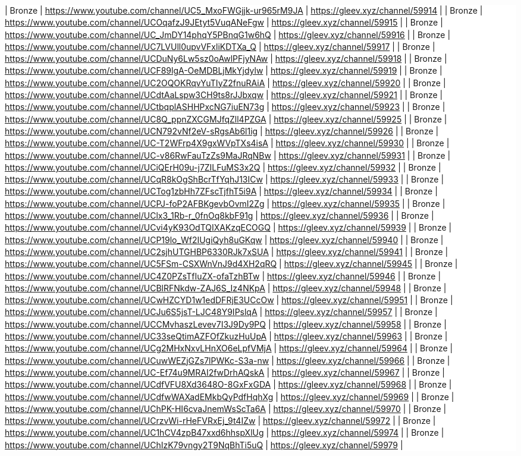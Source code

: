 | Bronze | https://www.youtube.com/channel/UC5_MxoFWGjjk-ur965rM9JA | https://gleev.xyz/channel/59914 |
| Bronze | https://www.youtube.com/channel/UCOqafzJ9JEtyt5VuqANeFgw | https://gleev.xyz/channel/59915 |
| Bronze | https://www.youtube.com/channel/UC_JmDY14phqY5PBnqG1w6hQ | https://gleev.xyz/channel/59916 |
| Bronze | https://www.youtube.com/channel/UC7LVUll0upvVFxliKDTXa_Q | https://gleev.xyz/channel/59917 |
| Bronze | https://www.youtube.com/channel/UCDuNy6Lw5sz0oAwlPFjyNAw | https://gleev.xyz/channel/59918 |
| Bronze | https://www.youtube.com/channel/UCF89lgA-OeMDBLjMkYjdylw | https://gleev.xyz/channel/59919 |
| Bronze | https://www.youtube.com/channel/UC2OQOKRqvYuTIyZ2fnuRAiA | https://gleev.xyz/channel/59920 |
| Bronze | https://www.youtube.com/channel/UCdtAaLspw3CH9ts8rJJbxqw | https://gleev.xyz/channel/59921 |
| Bronze | https://www.youtube.com/channel/UCtbqplASHHPxcNG7iuEN73g | https://gleev.xyz/channel/59923 |
| Bronze | https://www.youtube.com/channel/UC8Q_ppnZXCGMJfqZll4PZGA | https://gleev.xyz/channel/59925 |
| Bronze | https://www.youtube.com/channel/UCN792vNf2eV-sRgsAb6l1ig | https://gleev.xyz/channel/59926 |
| Bronze | https://www.youtube.com/channel/UC-T2WFrp4X9gxWVpTXs4isA | https://gleev.xyz/channel/59930 |
| Bronze | https://www.youtube.com/channel/UC-v86RwFauTzZs9MaJRqNBw | https://gleev.xyz/channel/59931 |
| Bronze | https://www.youtube.com/channel/UCiQErH09u-j7ZILFuMS3x2Q | https://gleev.xyz/channel/59932 |
| Bronze | https://www.youtube.com/channel/UCqR8kOgShBcrTfYqhJ13ICw | https://gleev.xyz/channel/59933 |
| Bronze | https://www.youtube.com/channel/UCTog1zbHh7ZFscTjfhT5i9A | https://gleev.xyz/channel/59934 |
| Bronze | https://www.youtube.com/channel/UCPJ-foP2AFBKgevbOvmI2Zg | https://gleev.xyz/channel/59935 |
| Bronze | https://www.youtube.com/channel/UClx3_1Rb-r_0fnOq8kbF91g | https://gleev.xyz/channel/59936 |
| Bronze | https://www.youtube.com/channel/UCvi4yK93OdTQIXAKzqECOGQ | https://gleev.xyz/channel/59939 |
| Bronze | https://www.youtube.com/channel/UCP19lo_Wf2IUgiQyh8uGKqw | https://gleev.xyz/channel/59940 |
| Bronze | https://www.youtube.com/channel/UC2sjhUTGHBP6330RJk7xSUA | https://gleev.xyz/channel/59941 |
| Bronze | https://www.youtube.com/channel/UC5FSm-CSXWnVnJ9d4XH2qRQ | https://gleev.xyz/channel/59945 |
| Bronze | https://www.youtube.com/channel/UC4Z0PZsTfIuZX-ofaTzhBTw | https://gleev.xyz/channel/59946 |
| Bronze | https://www.youtube.com/channel/UCBlRFNkdw-ZAJ6S_Iz4NKpA | https://gleev.xyz/channel/59948 |
| Bronze | https://www.youtube.com/channel/UCwHZCYD1w1edDFRjE3UCcOw | https://gleev.xyz/channel/59951 |
| Bronze | https://www.youtube.com/channel/UCJu6S5jsT-LJC48Y9IPslqA | https://gleev.xyz/channel/59957 |
| Bronze | https://www.youtube.com/channel/UCCMvhaszLevev7I3J9Dy9PQ | https://gleev.xyz/channel/59958 |
| Bronze | https://www.youtube.com/channel/UC33seQtimAZFOfZkuzHuUpA | https://gleev.xyz/channel/59963 |
| Bronze | https://www.youtube.com/channel/UCg2MHxNxvLHnXO6eLpfVMjA | https://gleev.xyz/channel/59964 |
| Bronze | https://www.youtube.com/channel/UCuwWEZjGZs7lPWKc-S3a-nw | https://gleev.xyz/channel/59966 |
| Bronze | https://www.youtube.com/channel/UC-Ef74u9MRAI2fwDrhAQskA | https://gleev.xyz/channel/59967 |
| Bronze | https://www.youtube.com/channel/UCdfVFU8Xd3648O-8GxFxGDA | https://gleev.xyz/channel/59968 |
| Bronze | https://www.youtube.com/channel/UCdfwWAXadEMkbQyPdfHqhXg | https://gleev.xyz/channel/59969 |
| Bronze | https://www.youtube.com/channel/UChPK-HI6cvaJnemWsScTa6A | https://gleev.xyz/channel/59970 |
| Bronze | https://www.youtube.com/channel/UCrzvWi-rHeFVRxEj_9t4IZw | https://gleev.xyz/channel/59972 |
| Bronze | https://www.youtube.com/channel/UC1hCV4zpB47xxd6hhspXlUg | https://gleev.xyz/channel/59974 |
| Bronze | https://www.youtube.com/channel/UChIzK79vngy2T9NqBhTi5uQ | https://gleev.xyz/channel/59979 |